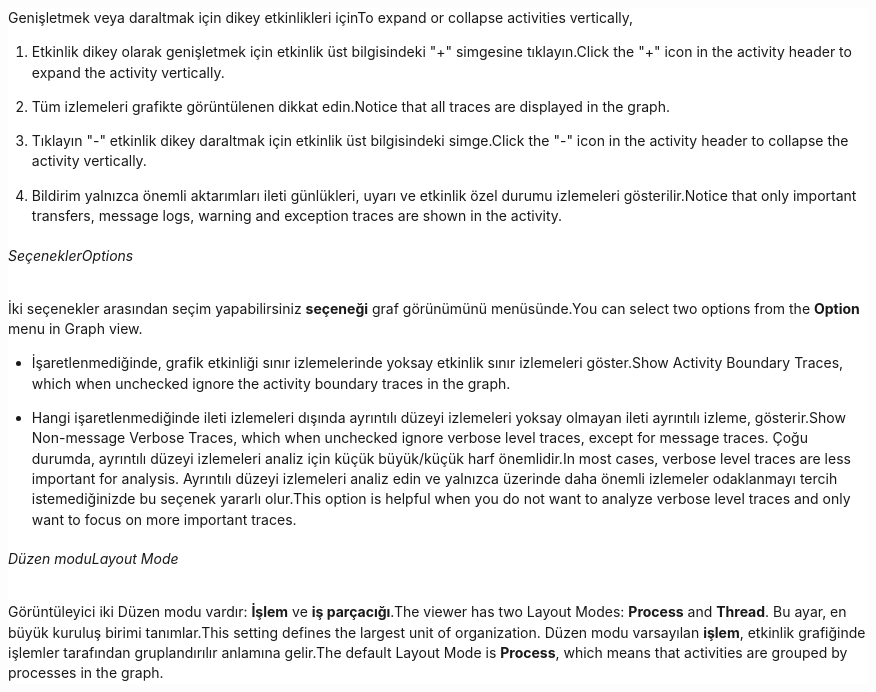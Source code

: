  <span data-ttu-id="20cf3-267">Genişletmek veya daraltmak için dikey etkinlikleri için</span><span class="sxs-lookup"><span data-stu-id="20cf3-267">To expand or collapse activities vertically,</span></span>  
  
1. <span data-ttu-id="20cf3-268">Etkinlik dikey olarak genişletmek için etkinlik üst bilgisindeki "+" simgesine tıklayın.</span><span class="sxs-lookup"><span data-stu-id="20cf3-268">Click the "+" icon in the activity header to expand the activity vertically.</span></span>  
  
2. <span data-ttu-id="20cf3-269">Tüm izlemeleri grafikte görüntülenen dikkat edin.</span><span class="sxs-lookup"><span data-stu-id="20cf3-269">Notice that all traces are displayed in the graph.</span></span>  
  
3. <span data-ttu-id="20cf3-270">Tıklayın "-" etkinlik dikey daraltmak için etkinlik üst bilgisindeki simge.</span><span class="sxs-lookup"><span data-stu-id="20cf3-270">Click the "-" icon in the activity header to collapse the activity vertically.</span></span>  
  
4. <span data-ttu-id="20cf3-271">Bildirim yalnızca önemli aktarımları ileti günlükleri, uyarı ve etkinlik özel durumu izlemeleri gösterilir.</span><span class="sxs-lookup"><span data-stu-id="20cf3-271">Notice that only important transfers, message logs, warning and exception traces are shown in the activity.</span></span>  
  
###### <a name="options"></a><span data-ttu-id="20cf3-272">Seçenekler</span><span class="sxs-lookup"><span data-stu-id="20cf3-272">Options</span></span>  
 <span data-ttu-id="20cf3-273">İki seçenekler arasından seçim yapabilirsiniz **seçeneği** graf görünümünü menüsünde.</span><span class="sxs-lookup"><span data-stu-id="20cf3-273">You can select two options from the **Option** menu in Graph view.</span></span>  
  
-   <span data-ttu-id="20cf3-274">İşaretlenmediğinde, grafik etkinliği sınır izlemelerinde yoksay etkinlik sınır izlemeleri göster.</span><span class="sxs-lookup"><span data-stu-id="20cf3-274">Show Activity Boundary Traces, which when unchecked ignore the activity boundary traces in the graph.</span></span>  
  
-   <span data-ttu-id="20cf3-275">Hangi işaretlenmediğinde ileti izlemeleri dışında ayrıntılı düzeyi izlemeleri yoksay olmayan ileti ayrıntılı izleme, gösterir.</span><span class="sxs-lookup"><span data-stu-id="20cf3-275">Show Non-message Verbose Traces, which when unchecked ignore verbose level traces, except for message traces.</span></span> <span data-ttu-id="20cf3-276">Çoğu durumda, ayrıntılı düzeyi izlemeleri analiz için küçük büyük/küçük harf önemlidir.</span><span class="sxs-lookup"><span data-stu-id="20cf3-276">In most cases, verbose level traces are less important for analysis.</span></span> <span data-ttu-id="20cf3-277">Ayrıntılı düzeyi izlemeleri analiz edin ve yalnızca üzerinde daha önemli izlemeler odaklanmayı tercih istemediğinizde bu seçenek yararlı olur.</span><span class="sxs-lookup"><span data-stu-id="20cf3-277">This option is helpful when you do not want to analyze verbose level traces and only want to focus on more important traces.</span></span>  
  
###### <a name="layout-mode"></a><span data-ttu-id="20cf3-278">Düzen modu</span><span class="sxs-lookup"><span data-stu-id="20cf3-278">Layout Mode</span></span>  
 <span data-ttu-id="20cf3-279">Görüntüleyici iki Düzen modu vardır: **İşlem** ve **iş parçacığı**.</span><span class="sxs-lookup"><span data-stu-id="20cf3-279">The viewer has two Layout Modes: **Process** and **Thread**.</span></span> <span data-ttu-id="20cf3-280">Bu ayar, en büyük kuruluş birimi tanımlar.</span><span class="sxs-lookup"><span data-stu-id="20cf3-280">This setting defines the largest unit of organization.</span></span> <span data-ttu-id="20cf3-281">Düzen modu varsayılan **işlem**, etkinlik grafiğinde işlemler tarafından gruplandırılır anlamına gelir.</span><span class="sxs-lookup"><span data-stu-id="20cf3-281">The default Layout Mode is **Process**, which means that activities are grouped by processes in the graph.</span></span>  
  